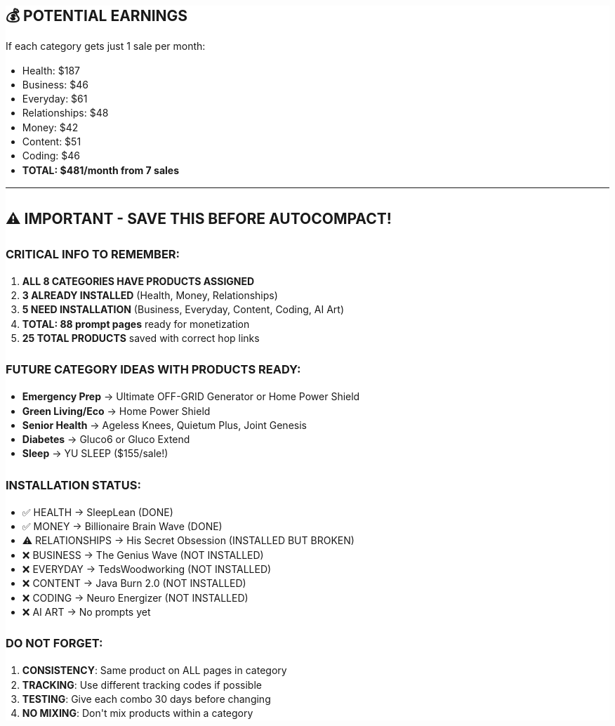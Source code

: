 
## 💰 POTENTIAL EARNINGS

If each category gets just 1 sale per month:
- Health: $187
- Business: $46
- Everyday: $61
- Relationships: $48
- Money: $42
- Content: $51
- Coding: $46
- **TOTAL: $481/month from 7 sales**

---

## ⚠️ IMPORTANT - SAVE THIS BEFORE AUTOCOMPACT!

### CRITICAL INFO TO REMEMBER:
1. **ALL 8 CATEGORIES HAVE PRODUCTS ASSIGNED**
2. **3 ALREADY INSTALLED** (Health, Money, Relationships)
3. **5 NEED INSTALLATION** (Business, Everyday, Content, Coding, AI Art)
4. **TOTAL: 88 prompt pages** ready for monetization
5. **25 TOTAL PRODUCTS** saved with correct hop links

### FUTURE CATEGORY IDEAS WITH PRODUCTS READY:
- **Emergency Prep** → Ultimate OFF-GRID Generator or Home Power Shield
- **Green Living/Eco** → Home Power Shield
- **Senior Health** → Ageless Knees, Quietum Plus, Joint Genesis
- **Diabetes** → Gluco6 or Gluco Extend
- **Sleep** → YU SLEEP ($155/sale!)

### INSTALLATION STATUS:
- ✅ HEALTH → SleepLean (DONE)
- ✅ MONEY → Billionaire Brain Wave (DONE)
- ⚠️ RELATIONSHIPS → His Secret Obsession (INSTALLED BUT BROKEN)
- ❌ BUSINESS → The Genius Wave (NOT INSTALLED)
- ❌ EVERYDAY → TedsWoodworking (NOT INSTALLED)
- ❌ CONTENT → Java Burn 2.0 (NOT INSTALLED)
- ❌ CODING → Neuro Energizer (NOT INSTALLED)
- ❌ AI ART → No prompts yet

### DO NOT FORGET:
1. **CONSISTENCY**: Same product on ALL pages in category
2. **TRACKING**: Use different tracking codes if possible
3. **TESTING**: Give each combo 30 days before changing
4. **NO MIXING**: Don't mix products within a category